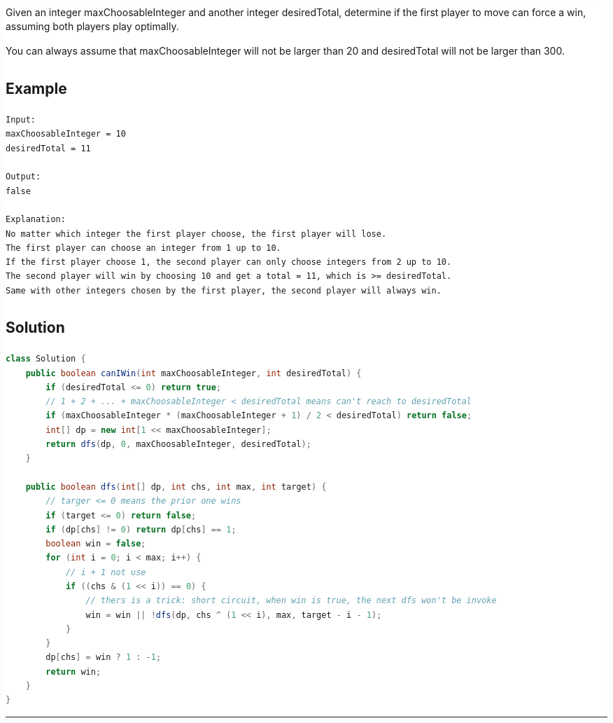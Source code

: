 Given an integer maxChoosableInteger and another integer desiredTotal, determine if the first player to move can force a win, assuming both players play optimally.

You can always assume that maxChoosableInteger will not be larger than 20 and desiredTotal will not be larger than 300.

## Example
```
Input:
maxChoosableInteger = 10
desiredTotal = 11

Output:
false

Explanation:
No matter which integer the first player choose, the first player will lose.
The first player can choose an integer from 1 up to 10.
If the first player choose 1, the second player can only choose integers from 2 up to 10.
The second player will win by choosing 10 and get a total = 11, which is >= desiredTotal.
Same with other integers chosen by the first player, the second player will always win.
```

## Solution
```java
class Solution {
    public boolean canIWin(int maxChoosableInteger, int desiredTotal) {
        if (desiredTotal <= 0) return true;
        // 1 + 2 + ... + maxChoosableInteger < desiredTotal means can't reach to desiredTotal
        if (maxChoosableInteger * (maxChoosableInteger + 1) / 2 < desiredTotal) return false;
        int[] dp = new int[1 << maxChoosableInteger];
        return dfs(dp, 0, maxChoosableInteger, desiredTotal);
    }
    
    public boolean dfs(int[] dp, int chs, int max, int target) {
        // targer <= 0 means the prior one wins
        if (target <= 0) return false;
        if (dp[chs] != 0) return dp[chs] == 1;
        boolean win = false;
        for (int i = 0; i < max; i++) {
            // i + 1 not use
            if ((chs & (1 << i)) == 0) {
                // thers is a trick: short circuit, when win is true, the next dfs won't be invoke
                win = win || !dfs(dp, chs ^ (1 << i), max, target - i - 1);
            }
        }
        dp[chs] = win ? 1 : -1;
        return win;
    }
}
```

<hr />